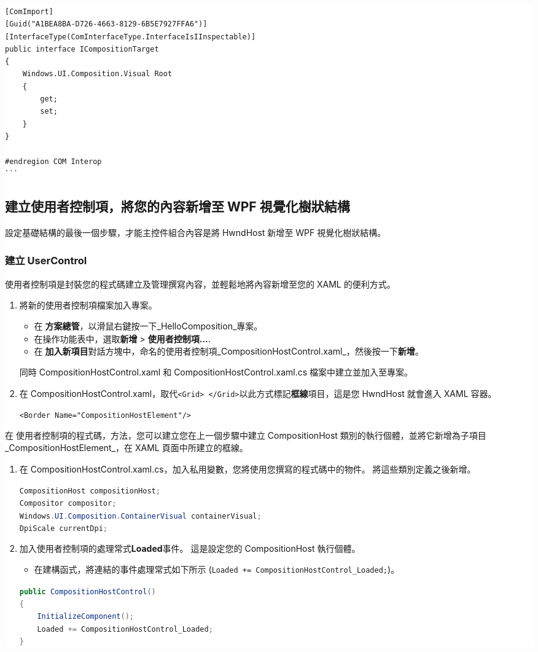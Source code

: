    [ComImport]
    [Guid("A1BEA8BA-D726-4663-8129-6B5E7927FFA6")]
    [InterfaceType(ComInterfaceType.InterfaceIsIInspectable)]
    public interface ICompositionTarget
    {
        Windows.UI.Composition.Visual Root
        {
            get;
            set;
        }
    }

    #endregion COM Interop
    ```

## <a name="create-a-usercontrol-to-add-your-content-to-the-wpf-visual-tree"></a>建立使用者控制項，將您的內容新增至 WPF 視覺化樹狀結構

設定基礎結構的最後一個步驟，才能主控件組合內容是將 HwndHost 新增至 WPF 視覺化樹狀結構。

### <a name="create-a-usercontrol"></a>建立 UserControl

使用者控制項是封裝您的程式碼建立及管理撰寫內容，並輕鬆地將內容新增至您的 XAML 的便利方式。

1. 將新的使用者控制項檔案加入專案。
    - 在 **方案總管**，以滑鼠右鍵按一下_HelloComposition_專案。
    - 在操作功能表中，選取**新增** > **使用者控制項...**.
    - 在 **加入新項目**對話方塊中，命名的使用者控制項_CompositionHostControl.xaml_，然後按一下**新增**。

    同時 CompositionHostControl.xaml 和 CompositionHostControl.xaml.cs 檔案中建立並加入至專案。
1. 在 CompositionHostControl.xaml，取代`<Grid> </Grid>`以此方式標記**框線**項目，這是您 HwndHost 就會進入 XAML 容器。

    ```xaml
    <Border Name="CompositionHostElement"/>
    ```

在 使用者控制項的程式碼，方法，您可以建立您在上一個步驟中建立 CompositionHost 類別的執行個體，並將它新增為子項目_CompositionHostElement_，在 XAML 頁面中所建立的框線。

1. 在 CompositionHostControl.xaml.cs，加入私用變數，您將使用您撰寫的程式碼中的物件。 將這些類別定義之後新增。

    ```csharp
    CompositionHost compositionHost;
    Compositor compositor;
    Windows.UI.Composition.ContainerVisual containerVisual;
    DpiScale currentDpi;
    ```

1. 加入使用者控制項的處理常式**Loaded**事件。 這是設定您的 CompositionHost 執行個體。

    - 在建構函式，將連結的事件處理常式如下所示 (`Loaded += CompositionHostControl_Loaded;`)。

    ```csharp
    public CompositionHostControl()
    {
        InitializeComponent();
        Loaded += CompositionHostControl_Loaded;
    }
    ```

